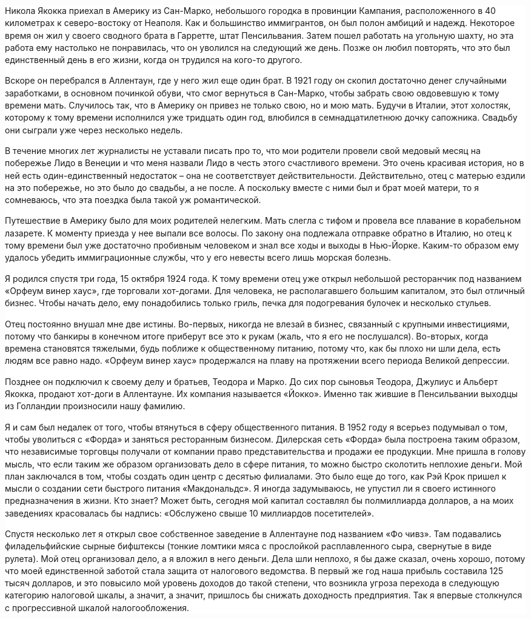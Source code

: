 Никола Якокка приехал в Америку из Сан-Марко, небольшого городка в провинции Кампания, расположенного в 40 километрах к северо-востоку от Неаполя. Как и большинство иммигрантов, он был полон амбиций и надежд. Некоторое время он жил у своего сводного брата в Гарретте, штат Пенсильвания. Затем пошел работать на угольную шахту, но эта работа ему настолько не понравилась, что он уволился на следующий же день. Позже он любил повторять, что это был единственный день в его жизни, когда он трудился на кого-то другого.

Вскоре он перебрался в Аллентаун, где у него жил еще один брат. В 1921 году он скопил достаточно денег случайными заработками, в основном починкой обуви, что смог вернуться в Сан-Марко, чтобы забрать свою овдовевшую к тому времени мать. Случилось так, что в Америку он привез не только свою, но и мою мать. Будучи в Италии, этот холостяк, которому к тому времени исполнился уже тридцать один год, влюбился в семнадцатилетнюю дочку сапожника. Свадьбу они сыграли уже через несколько недель.

В течение многих лет журналисты не уставали писать про то, что мои родители провели свой медовый месяц на побережье Лидо в Венеции и что меня назвали Лидо в честь этого счастливого времени. Это очень красивая история, но в ней есть один-единственный недостаток – она не соответствует действительности. Действительно, отец с матерью ездили на это побережье, но это было до свадьбы, а не после. А поскольку вместе с ними был и брат моей матери, то я сомневаюсь, что эта поездка была такой уж романтической.

Путешествие в Америку было для моих родителей нелегким. Мать слегла с тифом и провела все плавание в корабельном лазарете. К моменту приезда у нее выпали все волосы. По закону она подлежала отправке обратно в Италию, но отец к тому времени был уже достаточно пробивным человеком и знал все ходы и выходы в Нью-Йорке. Каким-то образом ему удалось убедить иммиграционные службы, что у его невесты всего лишь морская болезнь.

Я родился спустя три года, 15 октября 1924 года. К тому времени отец уже открыл небольшой ресторанчик под названием «Орфеум винер хаус», где торговали хот-догами. Для человека, не располагавшего большим капиталом, это был отличный бизнес. Чтобы начать дело, ему понадобились только гриль, печка для подогревания булочек и несколько стульев.

Отец постоянно внушал мне две истины. Во-первых, никогда не влезай в бизнес, связанный с крупными инвестициями, потому что банкиры в конечном итоге приберут все это к рукам (жаль, что я его не послушался). Во-вторых, когда времена становятся тяжелыми, будь поближе к общественному питанию, потому что, как бы плохо ни шли дела, есть людям все равно надо. «Орфеум винер хаус» продержался на плаву на протяжении всего периода Великой депрессии.

Позднее он подключил к своему делу и братьев, Теодора и Марко. До сих пор сыновья Теодора, Джулиус и Альберт Якокка, продают хот-доги в Аллентауне. Их компания называется «Йокко». Именно так жившие в Пенсильвании выходцы из Голландии произносили нашу фамилию.

Я и сам был недалек от того, чтобы втянуться в сферу общественного питания. В 1952 году я всерьез подумывал о том, чтобы уволиться с «Форда» и заняться ресторанным бизнесом. Дилерская сеть «Форда» была построена таким образом, что независимые торговцы получали от компании право представительства и продажи ее продукции. Мне пришла в голову мысль, что если таким же образом организовать дело в сфере питания, то можно быстро сколотить неплохие деньги. Мой план заключался в том, чтобы создать один центр с десятью филиалами. Это было еще до того, как Рэй Крок пришел к мысли о создании сети быстрого питания «Макдональдс». Я иногда задумываюсь, не упустил ли я своего истинного предназначения в жизни. Кто знает? Может быть, сегодня мой капитал составлял бы полмиллиарда долларов, а на моих заведениях красовалась бы надпись: «Обслужено свыше 10 миллиардов посетителей».

Спустя несколько лет я открыл свое собственное заведение в Аллентауне под названием «Фо чивз». Там подавались филадельфийские сырные бифштексы (тонкие ломтики мяса с прослойкой расплавленного сыра, свернутые в виде рулета). Мой отец организовал дело, а я вложил в него деньги. Дела шли неплохо, я бы даже сказал, очень хорошо, потому что моей единственной заботой стала защита от налогового ведомства. В первый же год наша прибыль составила 125 тысяч долларов, и это повысило мой уровень доходов до такой степени, что возникла угроза перехода в следующую категорию налоговой шкалы, а значит, а значит, пришлось бы снижать доходность предприятия. Так я впервые столкнулся с прогрессивной шкалой налогообложения.
